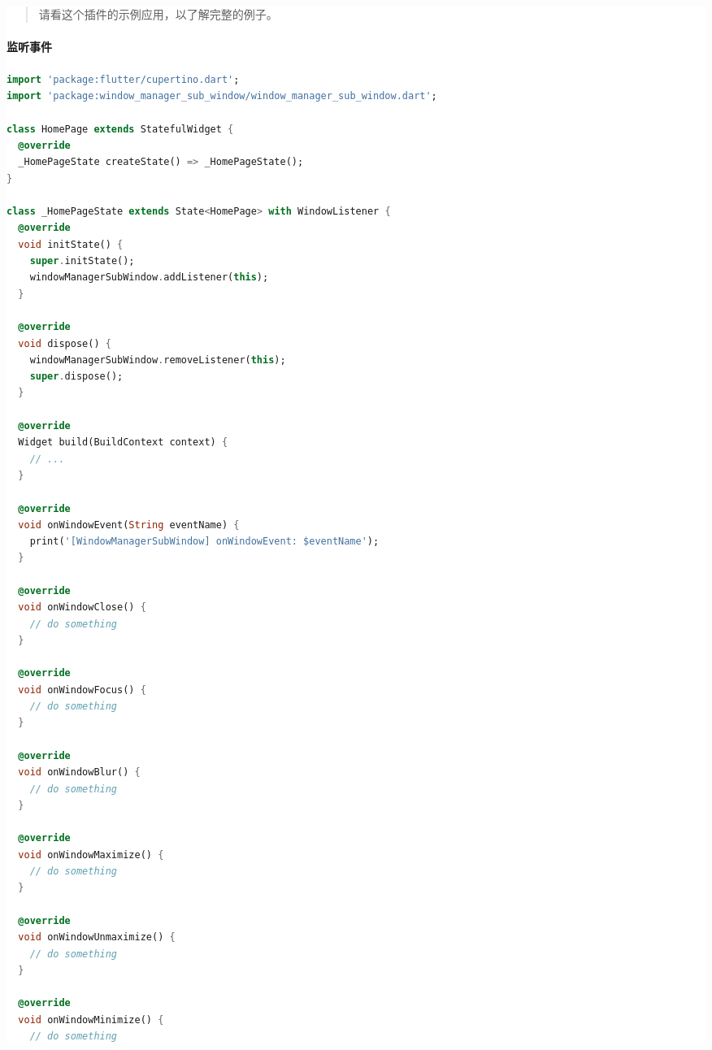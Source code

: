 > 请看这个插件的示例应用，以了解完整的例子。

#### 监听事件

```dart
import 'package:flutter/cupertino.dart';
import 'package:window_manager_sub_window/window_manager_sub_window.dart';

class HomePage extends StatefulWidget {
  @override
  _HomePageState createState() => _HomePageState();
}

class _HomePageState extends State<HomePage> with WindowListener {
  @override
  void initState() {
    super.initState();
    windowManagerSubWindow.addListener(this);
  }

  @override
  void dispose() {
    windowManagerSubWindow.removeListener(this);
    super.dispose();
  }

  @override
  Widget build(BuildContext context) {
    // ...
  }

  @override
  void onWindowEvent(String eventName) {
    print('[WindowManagerSubWindow] onWindowEvent: $eventName');
  }

  @override
  void onWindowClose() {
    // do something
  }

  @override
  void onWindowFocus() {
    // do something
  }

  @override
  void onWindowBlur() {
    // do something
  }

  @override
  void onWindowMaximize() {
    // do something
  }

  @override
  void onWindowUnmaximize() {
    // do something
  }

  @override
  void onWindowMinimize() {
    // do something
```

[pub-image]: https://img.shields.io/pub/v/window_manager_sub_window.svg
[pub-url]: https://pub.dev/packages/window_manager_sub_window
[discord-image]: https://img.shields.io/discord/884679008049037342.svg
[discord-url]: https://discord.gg/zPa6EZ2jqb
[all-contributors-image]: https://img.shields.io/github/all-contributors/leanflutter/window_manager_sub_window?color=ee8449&style=flat-square